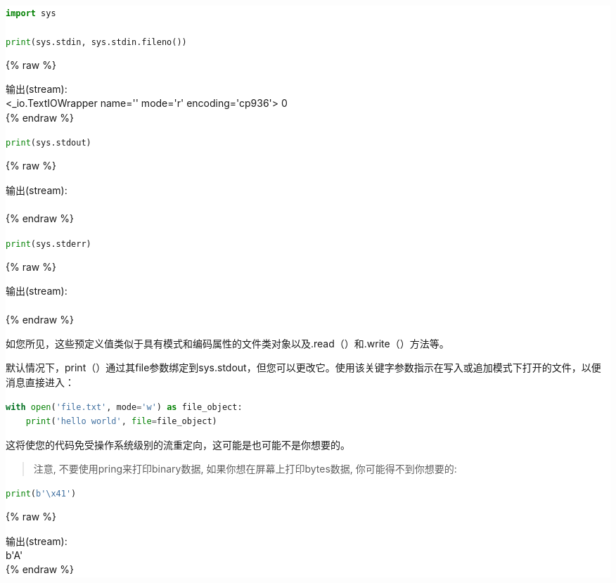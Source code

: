 
```python
import sys

print(sys.stdin, sys.stdin.fileno())
```

{% raw %}
<div class="output" contenteditable="true">
输出(stream):<br>
<_io.TextIOWrapper name='<stdin>' mode='r' encoding='cp936'> 0

</div>
{% endraw %}


```python
print(sys.stdout)
```

{% raw %}
<div class="output" contenteditable="true">
输出(stream):<br>
<ipykernel.iostream.OutStream object at 0x00000235BE87EB38>

</div>
{% endraw %}


```python
print(sys.stderr)
```

{% raw %}
<div class="output" contenteditable="true">
输出(stream):<br>
<ipykernel.iostream.OutStream object at 0x00000235BE87E7B8>

</div>
{% endraw %}

如您所见，这些预定义值类似于具有模式和编码属性的文件类对象以及.read（）和.write（）方法等。

默认情况下，print（）通过其file参数绑定到sys.stdout，但您可以更改它。使用该关键字参数指示在写入或追加模式下打开的文件，以便消息直接进入：


```python
with open('file.txt', mode='w') as file_object:
    print('hello world', file=file_object)
```

这将使您的代码免受操作系统级别的流重定向，这可能是也可能不是你想要的。

> 注意, 不要使用pring来打印binary数据, 如果你想在屏幕上打印bytes数据, 你可能得不到你想要的:


```python
print(b'\x41')
```

{% raw %}
<div class="output" contenteditable="true">
输出(stream):<br>
b'A'

</div>
{% endraw %}
